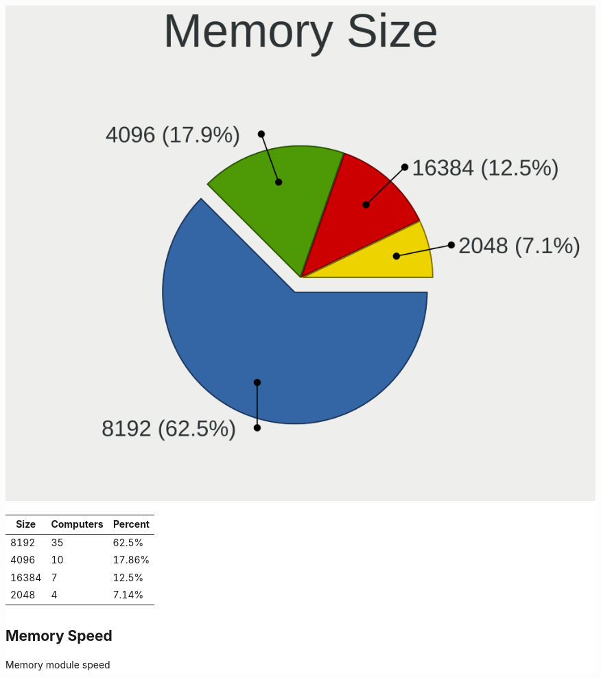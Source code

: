 ![Memory Size](./images/pie_chart_bsd/memory_size.svg)


| Size  | Computers | Percent |
|-------|-----------|---------|
| 8192  | 35        | 62.5%   |
| 4096  | 10        | 17.86%  |
| 16384 | 7         | 12.5%   |
| 2048  | 4         | 7.14%   |

Memory Speed
------------

Memory module speed
